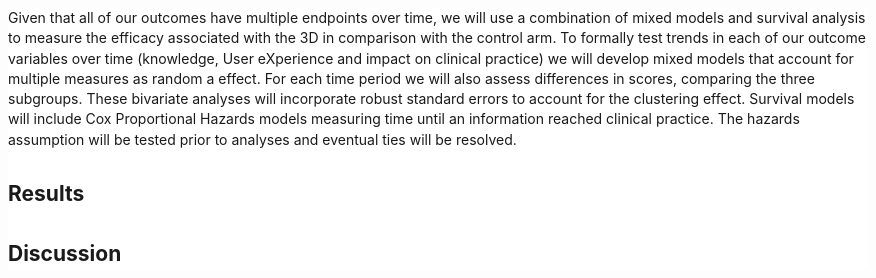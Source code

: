 Given that all of our outcomes have multiple endpoints over time, we will use a combination of mixed models and survival analysis to measure the efficacy associated with the 3D in comparison with the control arm. To formally test trends in each of our outcome variables over time (knowledge, User eXperience and impact on clinical practice) we will  develop mixed models that account for multiple measures as random a effect. For each time period we will also assess differences in scores, comparing the three subgroups. These bivariate analyses will incorporate robust standard errors to account for the clustering effect. Survival models will include Cox Proportional Hazards models measuring time until an information reached clinical practice. The hazards assumption will be tested prior to analyses and eventual ties will be resolved. 


## Results


## Discussion